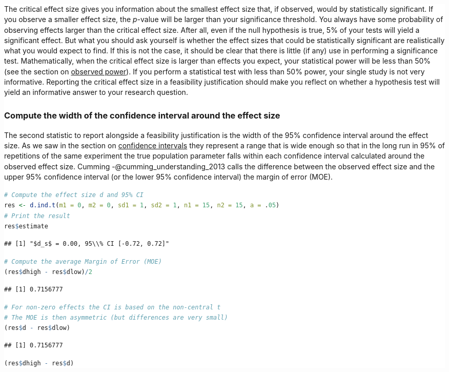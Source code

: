 The critical effect size gives you information about the smallest effect size that, if observed, would by statistically significant. If you observe a smaller effect size, the *p*-value will be larger than your significance threshold. You always have some probability of observing effects larger than the critical effect size. After all, even if the null hypothesis is true, 5% of your tests will yield a significant effect. But what you should ask yourself is whether the effect sizes that could be statistically significant are realistically what you would expect to find. If this is not the case, it should be clear that there is little (if any) use in performing a significance test. Mathematically, when the critical effect size is larger than effects you expect, your statistical power will be less than 50% (see the section on [observed power](#observedpower)). If you perform a statistical test with less than 50% power, your single study is not very informative. Reporting the critical effect size in a feasibility justification should make you reflect on whether a hypothesis test will yield an informative answer to your research question.

### Compute the width of the confidence interval around the effect size

The second statistic to report alongside a feasibility justification is the width of the 95% confidence interval around the effect size. As we saw in the section on [confidence intervals](#confint) they represent a range that is wide enough so that in the long run in 95% of repetitions of the same experiment the true population parameter falls within each confidence interval calculated around the observed effect size. Cumming -@cumming_understanding_2013 calls the difference between the observed effect size and the upper 95% confidence interval (or the lower 95% confidence interval) the margin of error (MOE).


```r
# Compute the effect size d and 95% CI
res <- d.ind.t(m1 = 0, m2 = 0, sd1 = 1, sd2 = 1, n1 = 15, n2 = 15, a = .05)
# Print the result
res$estimate
```

```
## [1] "$d_s$ = 0.00, 95\\% CI [-0.72, 0.72]"
```

```r
# Compute the average Margin of Error (MOE)
(res$dhigh - res$dlow)/2
```

```
## [1] 0.7156777
```

```r
# For non-zero effects the CI is based on the non-central t
# The MOE is then asymmetric (but differences are very small)
(res$d - res$dlow)
```

```
## [1] 0.7156777
```

```r
(res$dhigh - res$d)
```
